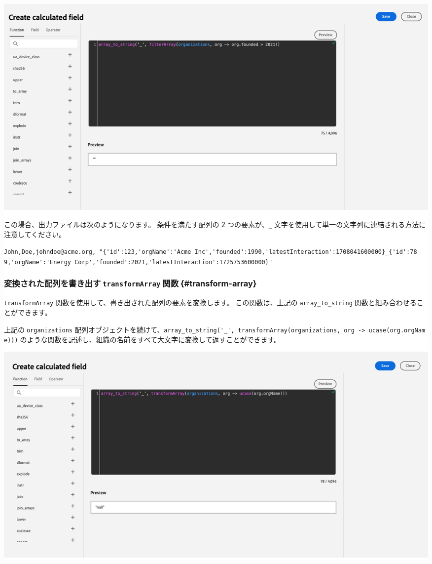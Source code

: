 ![filterArray 関数の例 &#x200B;](/help/destinations/assets/ui/export-arrays-calculated-fields/filter-array-function.png)

この場合、出力ファイルは次のようになります。 条件を満たす配列の 2 つの要素が、`_` 文字を使用して単一の文字列に連結される方法に注意してください。

```
John,Doe,johndoe@acme.org, "{'id':123,'orgName':'Acme Inc','founded':1990,'latestInteraction':1708041600000}_{'id':789,'orgName':'Energy Corp','founded':2021,'latestInteraction':1725753600000}"
```

### 変換された配列を書き出す `transformArray` 関数 {#transform-array}

`transformArray` 関数を使用して、書き出された配列の要素を変換します。 この関数は、上記の `array_to_string` 関数と組み合わせることができます。

上記の `organizations` 配列オブジェクトを続けて、`array_to_string('_', transformArray(organizations, org -> ucase(org.orgName)))` のような関数を記述し、組織の名前をすべて大文字に変換して返すことができます。

![transformArray 関数の例。](/help/destinations/assets/ui/export-arrays-calculated-fields/transform-array-function.png)
